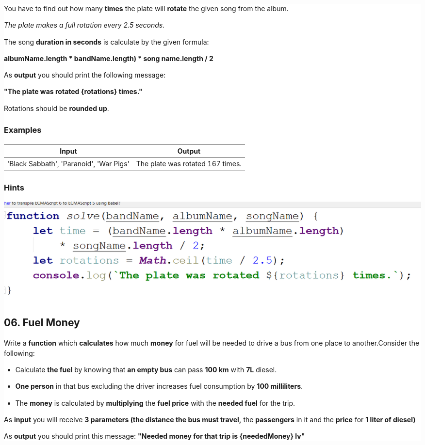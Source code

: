 You have to find out how many **times** the plate will **rotate** the given song
from the album.

*The plate makes a full rotation every 2.5 seconds.*

The song **duration in seconds** is calculate by the given formula:

**albumName.length \* bandName.length) \* song name.length / 2**

As **output** you should print the following message:

**"The plate was rotated {rotations} times."**

Rotations should be **rounded up**.

### Examples

| **Input**                               | **Output**                       |
|-----------------------------------------|----------------------------------|
| 'Black Sabbath', 'Paranoid', 'War Pigs' | The plate was rotated 167 times. |

### Hints

![FThfRWJ](media/d27385a2f67fdc3452fe92fc41d20d84.png)

06\. Fuel Money
----------

Write a **function** which **calculates** how much **money** for fuel will be
needed to drive а bus from one place to another.Consider the following:

-   Calculate **the fuel** by knowing that **an empty bus** can pass **100 km**
    with **7L** diesel.

-   **One person** in that bus excluding the driver increases fuel consumption
    by **100 milliliters**.

-   The **money** is calculated by **multiplying** the **fuel price** with the
    **needed fuel** for the trip.

As **input** you will receive **3 parameters (**the **distance** the bus must
travel**,** the **passengers** in it and the **price** for **1 liter of
diesel)**

As **output** you should print this message: **"Needed money for that trip is
{neededMoney} lv"**
